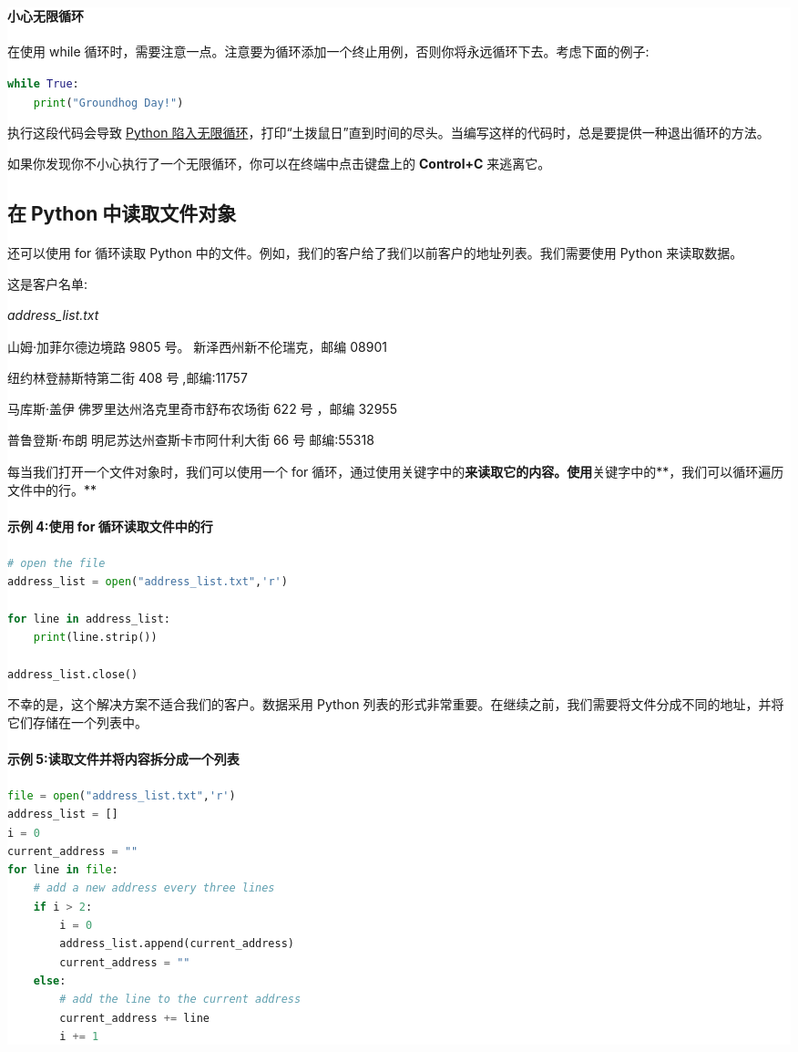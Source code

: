 #### 小心无限循环

在使用 while 循环时，需要注意一点。注意要为循环添加一个终止用例，否则你将永远循环下去。考虑下面的例子:

```py
while True:
    print("Groundhog Day!") 
```

执行这段代码会导致 [Python 陷入无限循环](https://www.pythonforbeginners.com/loops/for-while-and-nested-loops-in-python)，打印“土拨鼠日”直到时间的尽头。当编写这样的代码时，总是要提供一种退出循环的方法。

如果你发现你不小心执行了一个无限循环，你可以在终端中点击键盘上的 **Control+C** 来逃离它。

## 在 Python 中读取文件对象

还可以使用 for 循环读取 Python 中的文件。例如，我们的客户给了我们以前客户的地址列表。我们需要使用 Python 来读取数据。

这是客户名单:

*address_list.txt*

山姆·加菲尔德边境路 9805 号。
新泽西州新不伦瑞克，邮编 08901

纽约林登赫斯特第二街 408 号
,邮编:11757

马库斯·盖伊
佛罗里达州洛克里奇市舒布农场街 622 号
，邮编 32955

普鲁登斯·布朗
明尼苏达州查斯卡市阿什利大街 66 号
邮编:55318

每当我们打开一个文件对象时，我们可以使用一个 for 循环，通过使用关键字中的**来读取它的内容。使用**关键字中的**，我们可以循环遍历文件中的行。**

#### 示例 4:使用 for 循环读取文件中的行

```py
# open the file 
address_list = open("address_list.txt",'r')

for line in address_list:
    print(line.strip())

address_list.close() 
```

不幸的是，这个解决方案不适合我们的客户。数据采用 Python 列表的形式非常重要。在继续之前，我们需要将文件分成不同的地址，并将它们存储在一个列表中。

#### 示例 5:读取文件并将内容拆分成一个列表

```py
file = open("address_list.txt",'r')
address_list = []
i = 0
current_address = ""
for line in file:
    # add a new address every three lines
    if i > 2:
        i = 0
        address_list.append(current_address)
        current_address = ""
    else:
        # add the line to the current address
        current_address += line
        i += 1

```
